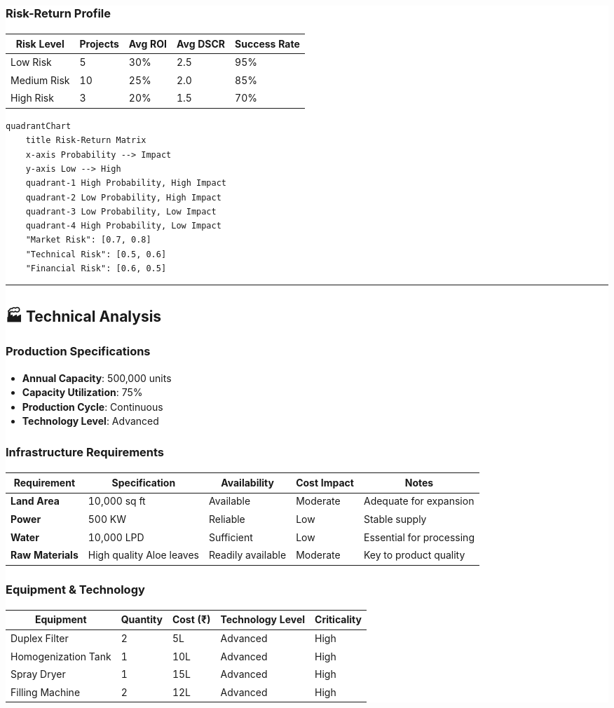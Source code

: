 ### Risk-Return Profile
| Risk Level | Projects | Avg ROI | Avg DSCR | Success Rate |
|------------|----------|---------|----------|--------------|
| Low Risk | 5 | 30% | 2.5 | 95% |
| Medium Risk | 10 | 25% | 2.0 | 85% |
| High Risk | 3 | 20% | 1.5 | 70% |

```mermaid
quadrantChart
    title Risk-Return Matrix
    x-axis Probability --> Impact
    y-axis Low --> High
    quadrant-1 High Probability, High Impact
    quadrant-2 Low Probability, High Impact
    quadrant-3 Low Probability, Low Impact
    quadrant-4 High Probability, Low Impact
    "Market Risk": [0.7, 0.8]
    "Technical Risk": [0.5, 0.6]
    "Financial Risk": [0.6, 0.5]
```

---

## 🏭 Technical Analysis

### Production Specifications
- **Annual Capacity**: 500,000 units
- **Capacity Utilization**: 75%
- **Production Cycle**: Continuous
- **Technology Level**: Advanced

### Infrastructure Requirements
| Requirement | Specification | Availability | Cost Impact | Notes |
|-------------|---------------|--------------|-------------|-------|
| **Land Area** | 10,000 sq ft | Available | Moderate | Adequate for expansion |
| **Power** | 500 KW | Reliable | Low | Stable supply |
| **Water** | 10,000 LPD | Sufficient | Low | Essential for processing |
| **Raw Materials** | High quality Aloe leaves | Readily available | Moderate | Key to product quality |

### Equipment & Technology
| Equipment | Quantity | Cost (₹) | Technology Level | Criticality |
|-----------|----------|----------|------------------|-------------|
| Duplex Filter | 2 | 5L | Advanced | High |
| Homogenization Tank | 1 | 10L | Advanced | High |
| Spray Dryer | 1 | 15L | Advanced | High |
| Filling Machine | 2 | 12L | Advanced | High |
